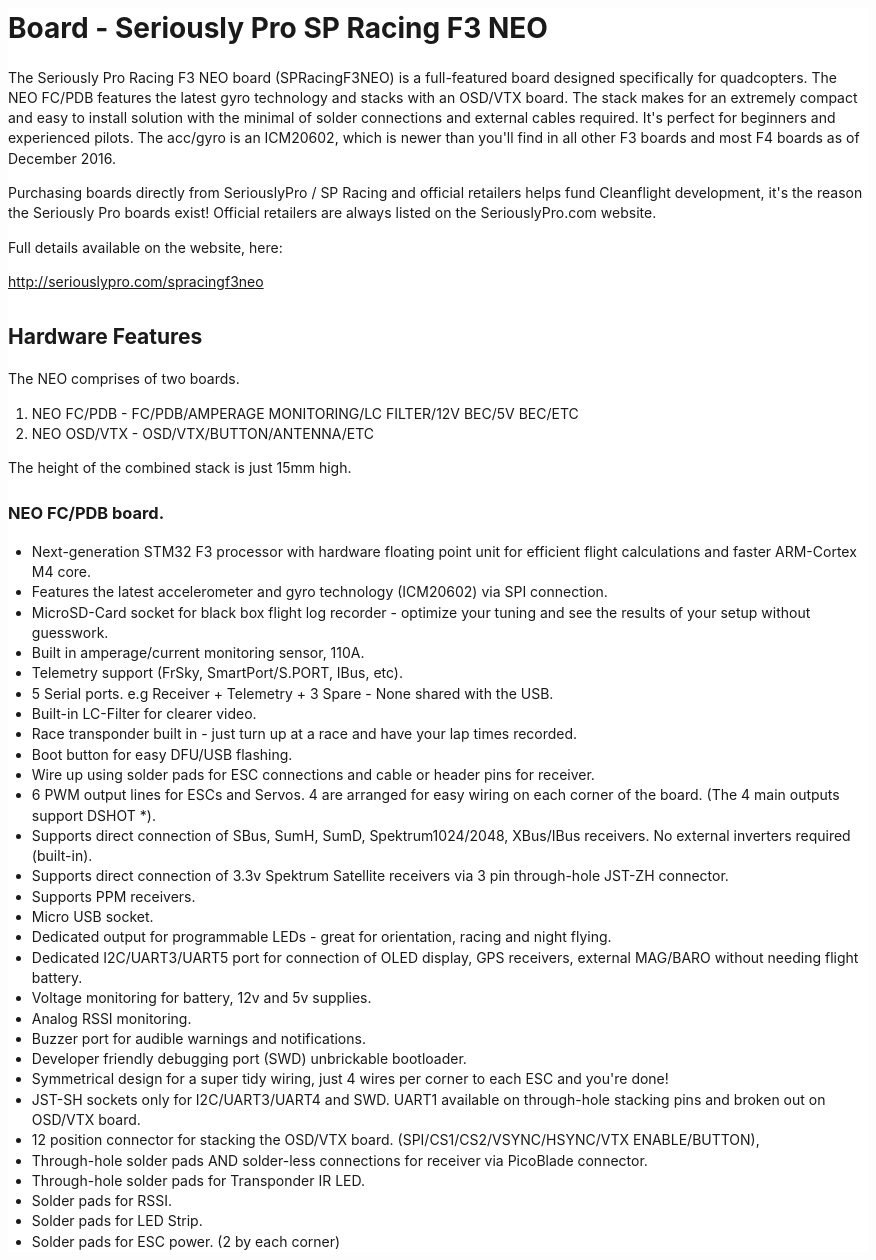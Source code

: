 # Board - Seriously Pro SP Racing F3 NEO

The Seriously Pro Racing F3 NEO board (SPRacingF3NEO) is a full-featured board designed specifically for quadcopters. The NEO FC/PDB features the latest gyro technology and stacks with an OSD/VTX board. The stack makes for an extremely compact and easy to install solution with the minimal of solder connections and external cables required. It's perfect for beginners and experienced pilots. The acc/gyro is an ICM20602, which is newer than you'll find in all other F3 boards and most F4 boards as of December 2016.

Purchasing boards directly from SeriouslyPro / SP Racing and official retailers helps fund Cleanflight development, it's the reason the Seriously Pro boards exist! Official retailers are always listed on the SeriouslyPro.com website.

Full details available on the website, here:

http://seriouslypro.com/spracingf3neo

## Hardware Features

The NEO comprises of two boards.

1. NEO FC/PDB - FC/PDB/AMPERAGE MONITORING/LC FILTER/12V BEC/5V BEC/ETC
2. NEO OSD/VTX - OSD/VTX/BUTTON/ANTENNA/ETC

The height of the combined stack is just 15mm high.

### NEO FC/PDB board.

- Next-generation STM32 F3 processor with hardware floating point unit for efficient flight calculations and faster ARM-Cortex M4 core.
- Features the latest accelerometer and gyro technology (ICM20602) via SPI connection.
- MicroSD-Card socket for black box flight log recorder - optimize your tuning and see the results of your setup without guesswork.
- Built in amperage/current monitoring sensor, 110A.
- Telemetry support (FrSky, SmartPort/S.PORT, IBus, etc).
- 5 Serial ports. e.g Receiver + Telemetry + 3 Spare - None shared with the USB.
- Built-in LC-Filter for clearer video.
- Race transponder built in - just turn up at a race and have your lap times recorded.
- Boot button for easy DFU/USB flashing.
- Wire up using solder pads for ESC connections and cable or header pins for receiver.
- 6 PWM output lines for ESCs and Servos. 4 are arranged for easy wiring on each corner of the board. (The 4 main outputs support DSHOT \*).
- Supports direct connection of SBus, SumH, SumD, Spektrum1024/2048, XBus/IBus receivers. No external inverters required (built-in).
- Supports direct connection of 3.3v Spektrum Satellite receivers via 3 pin through-hole JST-ZH connector.
- Supports PPM receivers.
- Micro USB socket.
- Dedicated output for programmable LEDs - great for orientation, racing and night flying.
- Dedicated I2C/UART3/UART5 port for connection of OLED display, GPS receivers, external MAG/BARO without needing flight battery.
- Voltage monitoring for battery, 12v and 5v supplies.
- Analog RSSI monitoring.
- Buzzer port for audible warnings and notifications.
- Developer friendly debugging port (SWD) unbrickable bootloader.
- Symmetrical design for a super tidy wiring, just 4 wires per corner to each ESC and you're done!
- JST-SH sockets only for I2C/UART3/UART4 and SWD. UART1 available on through-hole stacking pins and broken out on OSD/VTX board.
- 12 position connector for stacking the OSD/VTX board. (SPI/CS1/CS2/VSYNC/HSYNC/VTX ENABLE/BUTTON),
- Through-hole solder pads AND solder-less connections for receiver via PicoBlade connector.
- Through-hole solder pads for Transponder IR LED.
- Solder pads for RSSI.
- Solder pads for LED Strip.
- Solder pads for ESC power. (2 by each corner)